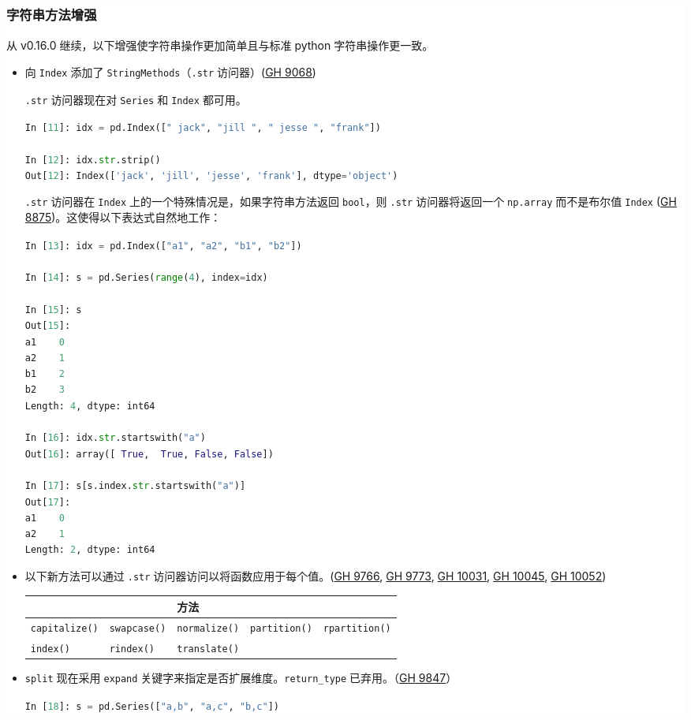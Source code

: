 ### 字符串方法增强

从 v0.16.0 继续，以下增强使字符串操作更加简单且与标准 python 字符串操作更一致。

+   向 `Index` 添加了 `StringMethods`（`.str` 访问器）([GH 9068](https://github.com/pandas-dev/pandas/issues/9068))

    `.str` 访问器现在对 `Series` 和 `Index` 都可用。

    ```py
    In [11]: idx = pd.Index([" jack", "jill ", " jesse ", "frank"])

    In [12]: idx.str.strip()
    Out[12]: Index(['jack', 'jill', 'jesse', 'frank'], dtype='object') 
    ```

    `.str` 访问器在 `Index` 上的一个特殊情况是，如果字符串方法返回 `bool`，则 `.str` 访问器将返回一个 `np.array` 而不是布尔值 `Index` ([GH 8875](https://github.com/pandas-dev/pandas/issues/8875))。这使得以下表达式自然地工作：

    ```py
    In [13]: idx = pd.Index(["a1", "a2", "b1", "b2"])

    In [14]: s = pd.Series(range(4), index=idx)

    In [15]: s
    Out[15]: 
    a1    0
    a2    1
    b1    2
    b2    3
    Length: 4, dtype: int64

    In [16]: idx.str.startswith("a")
    Out[16]: array([ True,  True, False, False])

    In [17]: s[s.index.str.startswith("a")]
    Out[17]: 
    a1    0
    a2    1
    Length: 2, dtype: int64 
    ```

+   以下新方法可以通过 `.str` 访问器访问以将函数应用于每个值。([GH 9766](https://github.com/pandas-dev/pandas/issues/9766), [GH 9773](https://github.com/pandas-dev/pandas/issues/9773), [GH 10031](https://github.com/pandas-dev/pandas/issues/10031), [GH 10045](https://github.com/pandas-dev/pandas/issues/10045), [GH 10052](https://github.com/pandas-dev/pandas/issues/10052))

    |  |  | 方法 |  |  |
    | --- | --- | --- | --- | --- |
    | `capitalize()` | `swapcase()` | `normalize()` | `partition()` | `rpartition()` |
    | `index()` | `rindex()` | `translate()` |  |  |

+   `split` 现在采用 `expand` 关键字来指定是否扩展维度。`return_type` 已弃用。（[GH 9847](https://github.com/pandas-dev/pandas/issues/9847)）

    ```py
    In [18]: s = pd.Series(["a,b", "a,c", "b,c"])
